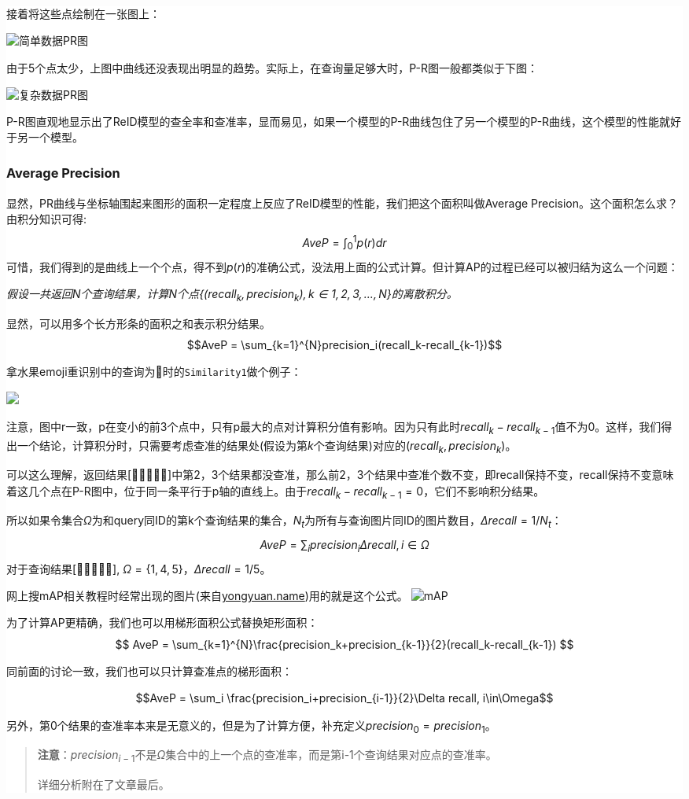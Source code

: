 接着将这些点绘制在一张图上：

![简单数据PR图](image-20200430003113257.png)

由于5个点太少，上图中曲线还没表现出明显的趋势。实际上，在查询量足够大时，P-R图一般都类似于下图：

![复杂数据PR图](PR.jpg)

P-R图直观地显示出了ReID模型的查全率和查准率，显而易见，如果一个模型的P-R曲线包住了另一个模型的P-R曲线，这个模型的性能就好于另一个模型。

### Average Precision

显然，PR曲线与坐标轴围起来图形的面积一定程度上反应了ReID模型的性能，我们把这个面积叫做Average Precision。这个面积怎么求？由积分知识可得:
$$
AveP = \int_{0}^1p(r)dr
$$
可惜，我们得到的是曲线上一个个点，得不到$p(r)$的准确公式，没法用上面的公式计算。但计算AP的过程已经可以被归结为这么一个问题：

*假设一共返回$N$个查询结果，计算N个点$\{(recall_k, precision_k), k\in1,2,3,...,N\}$的离散积分。*

显然，可以用多个长方形条的面积之和表示积分结果。
$$AveP = \sum_{k=1}^{N}precision_i(recall_k-recall_{k-1})$$

拿水果emoji重识别中的查询为🍏时的`Similarity1`做个例子：

![](hand-drawn-pr.png)

注意，图中r一致，p在变小的前3个点中，只有p最大的点对计算积分值有影响。因为只有此时$recall_k-recall_{k-1}$值不为0。这样，我们得出一个结论，计算积分时，只需要考虑查准的结果处(假设为第$k$个查询结果)对应的$(recall_k, precision_k)$。

可以这么理解，返回结果[🍏🍎🍍🍏🍏]中第2，3个结果都没查准，那么前2，3个结果中查准个数不变，即recall保持不变，recall保持不变意味着这几个点在P-R图中，位于同一条平行于p轴的直线上。由于$recall_k-recall_{k-1}=0$，它们不影响积分结果。

所以如果令集合$\Omega$为和query同ID的第k个查询结果的集合，$N_t$为所有与查询图片同ID的图片数目，$\Delta recall=1/N_t$：
$$AveP = \sum_i precision_i\Delta recall, i\in\Omega$$
对于查询结果[🍏🍎🍍🍏🍏], $\Omega=\{1,4,5\}$，$\Delta recall=1/5$。


网上搜mAP相关教程时经常出现的图片(来自[yongyuan.name](http://yongyuan.name/blog/evaluation-of-information-retrieval))用的就是这个公式。
![mAP](map.png)


为了计算AP更精确，我们也可以用梯形面积公式替换矩形面积：
$$
AveP = \sum_{k=1}^{N}\frac{precision_k+precision_{k-1}}{2}(recall_k-recall_{k-1})
$$

同前面的讨论一致，我们也可以只计算查准点的梯形面积：

$$AveP = \sum_i \frac{precision_i+precision_{i-1}}{2}\Delta recall, i\in\Omega$$

另外，第0个结果的查准率本来是无意义的，但是为了计算方便，补充定义$precision_0=precision_1$。

> **注意**：$precision_{i-1}$不是$\Omega$集合中的上一个点的查准率，而是第i-1个查询结果对应点的查准率。
>
> 详细分析附在了文章最后。
